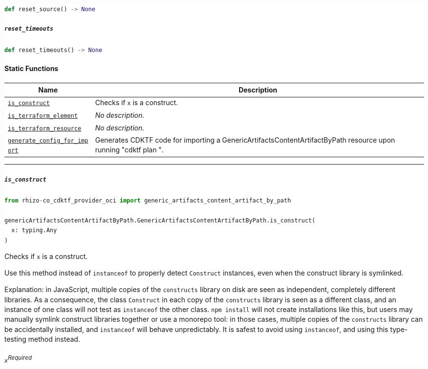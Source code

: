 ```python
def reset_source() -> None
```

##### `reset_timeouts` <a name="reset_timeouts" id="rhizo-co-terraform-provider-oci.genericArtifactsContentArtifactByPath.GenericArtifactsContentArtifactByPath.resetTimeouts"></a>

```python
def reset_timeouts() -> None
```

#### Static Functions <a name="Static Functions" id="Static Functions"></a>

| **Name** | **Description** |
| --- | --- |
| <code><a href="#rhizo-co-terraform-provider-oci.genericArtifactsContentArtifactByPath.GenericArtifactsContentArtifactByPath.isConstruct">is_construct</a></code> | Checks if `x` is a construct. |
| <code><a href="#rhizo-co-terraform-provider-oci.genericArtifactsContentArtifactByPath.GenericArtifactsContentArtifactByPath.isTerraformElement">is_terraform_element</a></code> | *No description.* |
| <code><a href="#rhizo-co-terraform-provider-oci.genericArtifactsContentArtifactByPath.GenericArtifactsContentArtifactByPath.isTerraformResource">is_terraform_resource</a></code> | *No description.* |
| <code><a href="#rhizo-co-terraform-provider-oci.genericArtifactsContentArtifactByPath.GenericArtifactsContentArtifactByPath.generateConfigForImport">generate_config_for_import</a></code> | Generates CDKTF code for importing a GenericArtifactsContentArtifactByPath resource upon running "cdktf plan <stack-name>". |

---

##### `is_construct` <a name="is_construct" id="rhizo-co-terraform-provider-oci.genericArtifactsContentArtifactByPath.GenericArtifactsContentArtifactByPath.isConstruct"></a>

```python
from rhizo-co_cdktf_provider_oci import generic_artifacts_content_artifact_by_path

genericArtifactsContentArtifactByPath.GenericArtifactsContentArtifactByPath.is_construct(
  x: typing.Any
)
```

Checks if `x` is a construct.

Use this method instead of `instanceof` to properly detect `Construct`
instances, even when the construct library is symlinked.

Explanation: in JavaScript, multiple copies of the `constructs` library on
disk are seen as independent, completely different libraries. As a
consequence, the class `Construct` in each copy of the `constructs` library
is seen as a different class, and an instance of one class will not test as
`instanceof` the other class. `npm install` will not create installations
like this, but users may manually symlink construct libraries together or
use a monorepo tool: in those cases, multiple copies of the `constructs`
library can be accidentally installed, and `instanceof` will behave
unpredictably. It is safest to avoid using `instanceof`, and using
this type-testing method instead.

###### `x`<sup>Required</sup> <a name="x" id="rhizo-co-terraform-provider-oci.genericArtifactsContentArtifactByPath.GenericArtifactsContentArtifactByPath.isConstruct.parameter.x"></a>
